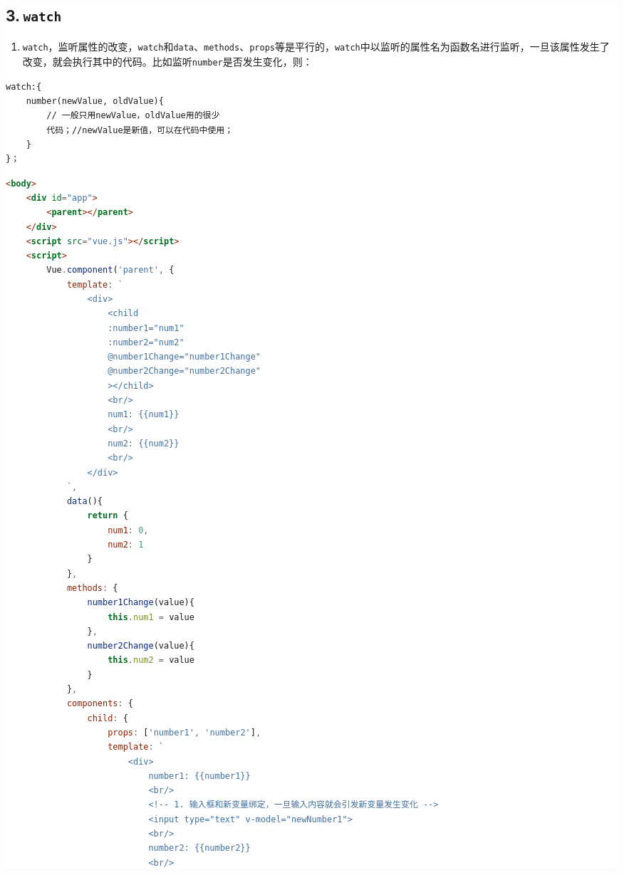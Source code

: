 
## 3. `watch`

1. `watch`，监听属性的改变，`watch`和`data`、`methods`、`props`等是平行的，`watch`中以监听的属性名为函数名进行监听，一旦该属性发生了改变，就会执行其中的代码。比如监听`number`是否发生变化，则：

```vue
watch:{
	number(newValue, oldValue){
		// 一般只用newValue，oldValue用的很少
		代码；//newValue是新值，可以在代码中使用；
	}
}；
```


```html
<body>
	<div id="app">
		<parent></parent>
	</div>
	<script src="vue.js"></script>
	<script>
		Vue.component('parent', {
			template: `
				<div>
					<child 
					:number1="num1" 
					:number2="num2"
					@number1Change="number1Change"
					@number2Change="number2Change"
					></child>
					<br/>
					num1: {{num1}}
					<br/>
					num2: {{num2}}
					<br/>
				</div>
			`,
			data(){
				return {
					num1: 0,
					num2: 1
				}
			},
			methods: {
				number1Change(value){
					this.num1 = value
				},
				number2Change(value){
					this.num2 = value
				}
			},
			components: {
				child: {
					props: ['number1', 'number2'],
					template: `
						<div>
							number1: {{number1}}
							<br/>
							<!-- 1. 输入框和新变量绑定，一旦输入内容就会引发新变量发生变化 -->
							<input type="text" v-model="newNumber1">
							<br/>
							number2: {{number2}}
							<br/>
```
